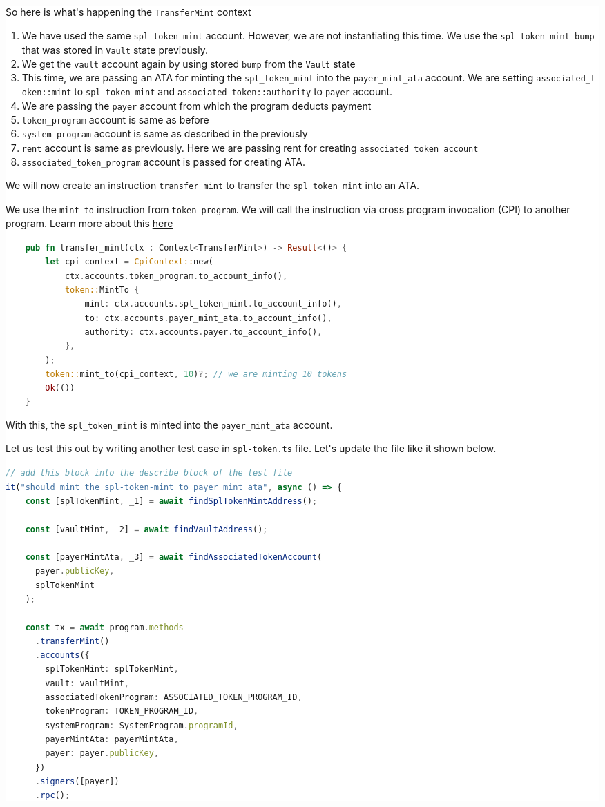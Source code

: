 So here is what's happening the `TransferMint` context

1. We have used the same `spl_token_mint` account. However, we are not instantiating this time. We use the `spl_token_mint_bump` that was stored in `Vault` state previously.
2. We get the `vault` account again by using stored `bump` from the `Vault` state
3. This time, we are passing an ATA for minting the `spl_token_mint` into the `payer_mint_ata` account. We are setting `associated_token::mint` to `spl_token_mint` and `associated_token::authority` to `payer` account.
4. We are passing the `payer` account from which the program deducts payment
5. `token_program` account is same as before
6. `system_program` account is same as described in the previously
7. `rent` account is same as previously. Here we are passing rent for creating `associated token account` 
8. `associated_token_program` account is passed for creating ATA. 

We will now create an instruction `transfer_mint` to transfer the `spl_token_mint` into an ATA.

We use the `mint_to` instruction from `token_program`. We will call the instruction via cross program invocation (CPI) to another program. Learn more about this [here](https://book.anchor-lang.com/anchor_in_depth/CPIs.html) 

```rust
    pub fn transfer_mint(ctx : Context<TransferMint>) -> Result<()> {
        let cpi_context = CpiContext::new(
            ctx.accounts.token_program.to_account_info(),
            token::MintTo {
                mint: ctx.accounts.spl_token_mint.to_account_info(),
                to: ctx.accounts.payer_mint_ata.to_account_info(),
                authority: ctx.accounts.payer.to_account_info(),
            },
        );
        token::mint_to(cpi_context, 10)?; // we are minting 10 tokens
        Ok(())
    }
```

With this, the `spl_token_mint` is minted into the `payer_mint_ata` account.

Let us test this out by writing another test case in `spl-token.ts` file. Let's update the file like it shown below.

```typescript
// add this block into the describe block of the test file
it("should mint the spl-token-mint to payer_mint_ata", async () => {
    const [splTokenMint, _1] = await findSplTokenMintAddress();

    const [vaultMint, _2] = await findVaultAddress();

    const [payerMintAta, _3] = await findAssociatedTokenAccount(
      payer.publicKey,
      splTokenMint
    );

    const tx = await program.methods
      .transferMint()
      .accounts({
        splTokenMint: splTokenMint,
        vault: vaultMint,
        associatedTokenProgram: ASSOCIATED_TOKEN_PROGRAM_ID,
        tokenProgram: TOKEN_PROGRAM_ID,
        systemProgram: SystemProgram.programId,
        payerMintAta: payerMintAta,
        payer: payer.publicKey,
      })
      .signers([payer])
      .rpc();

```